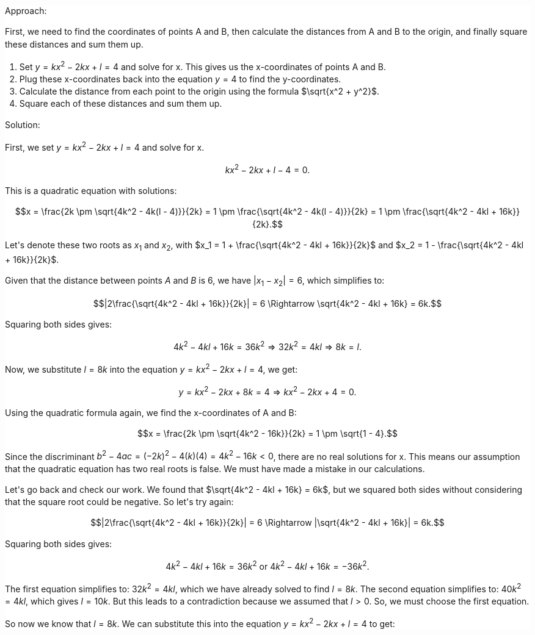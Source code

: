 Approach:


First, we need to find the coordinates of points A and B, then calculate the distances from A and B to the origin, and finally square these distances and sum them up.

1. Set $y = kx^2 - 2kx + l = 4$ and solve for x. This gives us the x-coordinates of points A and B.
2. Plug these x-coordinates back into the equation $y = 4$ to find the y-coordinates.
3. Calculate the distance from each point to the origin using the formula $\sqrt{x^2 + y^2}$.
4. Square each of these distances and sum them up.

Solution:

First, we set $y = kx^2 - 2kx + l = 4$ and solve for x.

$$kx^2 - 2kx + l - 4 = 0.$$

This is a quadratic equation with solutions:

$$x = \frac{2k \pm \sqrt{4k^2 - 4k(l - 4)}}{2k} = 1 \pm \frac{\sqrt{4k^2 - 4k(l - 4)}}{2k} = 1 \pm \frac{\sqrt{4k^2 - 4kl + 16k}}{2k}.$$

Let's denote these two roots as $x_1$ and $x_2$, with $x_1 = 1 + \frac{\sqrt{4k^2 - 4kl + 16k}}{2k}$ and $x_2 = 1 - \frac{\sqrt{4k^2 - 4kl + 16k}}{2k}$.

Given that the distance between points $A$ and $B$ is 6, we have $|x_1 - x_2| = 6$, which simplifies to:

$$|2\frac{\sqrt{4k^2 - 4kl + 16k}}{2k}| = 6 \Rightarrow \sqrt{4k^2 - 4kl + 16k} = 6k.$$

Squaring both sides gives:

$$4k^2 - 4kl + 16k = 36k^2 \Rightarrow 32k^2 = 4kl \Rightarrow 8k = l.$$

Now, we substitute $l = 8k$ into the equation $y = kx^2 - 2kx + l = 4$, we get:

$$y = kx^2 - 2kx + 8k = 4 \Rightarrow kx^2 - 2kx + 4 = 0.$$

Using the quadratic formula again, we find the x-coordinates of A and B:

$$x = \frac{2k \pm \sqrt{4k^2 - 16k}}{2k} = 1 \pm \sqrt{1 - 4}.$$

Since the discriminant $b^2 - 4ac = (-2k)^2 - 4(k)(4) = 4k^2 - 16k < 0$, there are no real solutions for x. This means our assumption that the quadratic equation has two real roots is false. We must have made a mistake in our calculations.

Let's go back and check our work. We found that $\sqrt{4k^2 - 4kl + 16k} = 6k$, but we squared both sides without considering that the square root could be negative. So let's try again:

$$|2\frac{\sqrt{4k^2 - 4kl + 16k}}{2k}| = 6 \Rightarrow |\sqrt{4k^2 - 4kl + 16k}| = 6k.$$

Squaring both sides gives:

$$4k^2 - 4kl + 16k = 36k^2 \text{ or } 4k^2 - 4kl + 16k = -36k^2.$$

The first equation simplifies to: $32k^2 = 4kl$, which we have already solved to find $l = 8k$.
The second equation simplifies to: $40k^2 = 4kl$, which gives $l = 10k$. But this leads to a contradiction because we assumed that $l > 0$. So, we must choose the first equation.

So now we know that $l = 8k$. We can substitute this into the equation $y = kx^2 - 2kx + l = 4$ to get:

